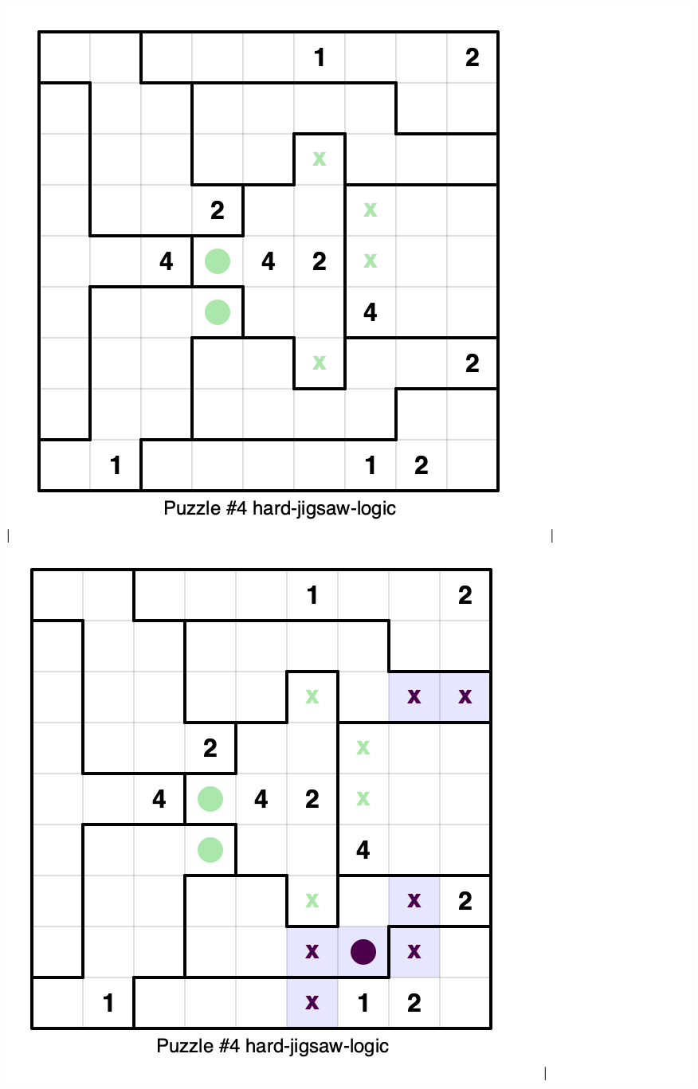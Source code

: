 | ![E1 before](/rule_drawings/Hjigsg1_a.png "Jig logic BEFORE puzzle #549") | ![E1 after](/rule_drawings/Hjigsg1_b.png "Jig logic AFTER") |